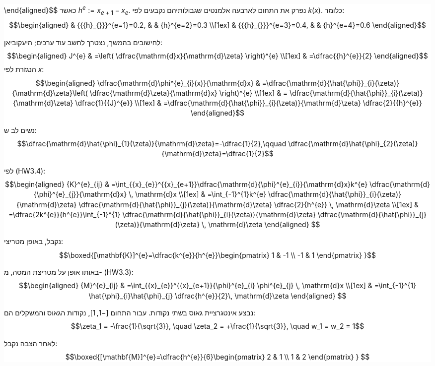 \end{aligned}$$
כאשר $h^{e}:={x}_{e+1}-{x}_{e}$. נפרק את התחום לארבעה אלמנטים שגבולותיהם נקבעים לפי $k(x)$. כלומר:
$$\begin{aligned}
 & {{{h}_{}}}^{e=1}=0.2, &  & {h}^{e=2}=0.3 \\[1ex]
 & {{{h}_{}}}^{e=3}=0.4, &  & {h}^{e=4}=0.6
\end{aligned}$$

לחישובים בהמשך, נצטרך לחשב עוד ערכים; היעקוביאן:
$$\begin{aligned}
J^{e} & =\left( \dfrac{\mathrm{d}x}{\mathrm{d}\zeta} \right)^{e} \\[1ex]
 & =\dfrac{{h}^{e}}{2}
\end{aligned}$$
הנגזרת לפי $x$:
$$\begin{aligned}
\dfrac{\mathrm{d}\phi^{e}_{i}(x)}{\mathrm{d}x} & =\dfrac{\mathrm{d}{\hat{\phi}}_{i}(\zeta)}{\mathrm{d}\zeta}\left( \dfrac{\mathrm{d}\zeta}{\mathrm{d}x} \right)^{e} \\[1ex]
 & = \dfrac{\mathrm{d}{\hat{\phi}}_{i}(\zeta)}{\mathrm{d}\zeta} \dfrac{1}{{J}^{e}} \\[1ex]
 & =\dfrac{\mathrm{d}{\hat{\phi}}_{i}(\zeta)}{\mathrm{d}\zeta} \dfrac{2}{{h}^{e}} 
\end{aligned}$$

נשים לב ש:
$$\dfrac{\mathrm{d}\hat{\phi}_{1}(\zeta)}{\mathrm{d}\zeta}=-\dfrac{1}{2},\qquad \dfrac{\mathrm{d}\hat{\phi}_{2}(\zeta)}{\mathrm{d}\zeta}=\dfrac{1}{2}$$

לפי $\text{(HW3.4)}$:
$$\begin{aligned}
{K}^{e}_{ij}  & =\int_{{x}_{e}}^{{x}_{e+1}}\dfrac{\mathrm{d}{\phi}^{e}_{i}}{\mathrm{d}x}k^{e}  \dfrac{\mathrm{d}{\phi}^{e}_{j}}{\mathrm{d}x} \, \mathrm{d}x \\[1ex]
 & =\int_{-1}^{1}k^{e} \dfrac{\mathrm{d}{\hat{\phi}}_{i}(\zeta)}{\mathrm{d}\zeta} \dfrac{\mathrm{d}{\hat{\phi}}_{j}(\zeta)}{\mathrm{d}\zeta} \dfrac{2}{h^{e}} \, \mathrm{d}\zeta \\[1ex]
 & =\dfrac{2k^{e}}{h^{e}}\int_{-1}^{1} \dfrac{\mathrm{d}{\hat{\phi}}_{i}(\zeta)}{\mathrm{d}\zeta} \dfrac{\mathrm{d}{\hat{\phi}}_{j}(\zeta)}{\mathrm{d}\zeta} \, \mathrm{d}\zeta
\end{aligned} $$

נקבל, באופן מטריצי:
$$\boxed{[\mathbf{K}]^{e}=\dfrac{k^{e}}{h^{e}}\begin{pmatrix}
1 & -1 \\
-1 & 1
\end{pmatrix} }$$

באותו אופן על מטריצת המסה, מ- $\text{(HW3.3)}$:
$$\begin{aligned}
{M}^{e}_{ij}  & =\int_{{x}_{e}}^{{x}_{e+1}}{\phi}^{e}_{i}  \phi^{e}_{j} \, \mathrm{d}x \\[1ex]
 & =\int_{-1}^{1} \hat{\phi}_{i}\hat{\phi}_{j} \dfrac{h^{e}}{2}\, \mathrm{d}\zeta
\end{aligned} $$

נבצע אינטגרציית גאוס בשתי נקודות. עבור התחום $[-1,1]$, נקודות הגאוס והמשקלים הם:
$$\zeta_1 = -\frac{1}{\sqrt{3}}, \quad \zeta_2 = +\frac{1}{\sqrt{3}}, \quad w_1 = w_2 = 1$$

לאחר הצבה נקבל:
$$\boxed{[\mathbf{M}]^{e}=\dfrac{h^{e}}{6}\begin{pmatrix}
2 & 1 \\
1 & 2
\end{pmatrix} } $$
